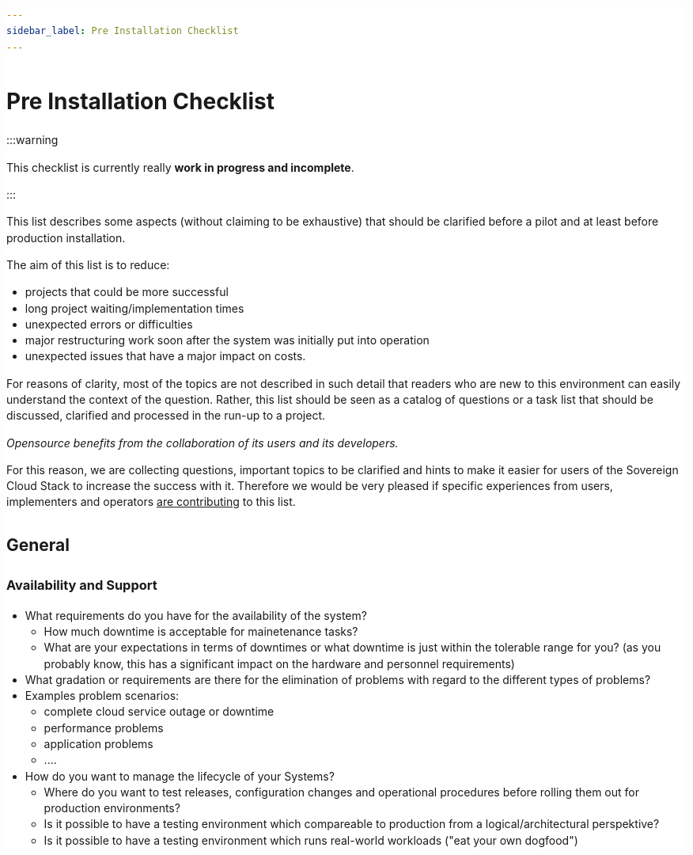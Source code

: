 ```yaml
---
sidebar_label: Pre Installation Checklist
---
```


# Pre Installation Checklist

:::warning

This checklist is currently really **work in progress and incomplete**.

:::

This list describes some aspects (without claiming to be exhaustive) that should be clarified before a pilot and at least before production installation.

The aim of this list is to reduce:

- projects that could be more successful
- long project waiting/implementation times
- unexpected errors or difficulties
- major restructuring work soon after the system was initially put into operation
- unexpected issues that have a major impact on costs.

For reasons of clarity, most of the topics are not described in such detail that readers who are new to this
environment can easily understand the context of the question. Rather, this list should be seen as a catalog
of questions or a task list that should be discussed, clarified and processed in the run-up to a project.

_Opensource benefits from the collaboration of its users and its developers._

For this reason, we are collecting questions, important topics to be clarified and hints to make it easier for users of the Sovereign Cloud Stack to increase the success with it.
Therefore we would be very pleased if specific experiences from users, implementers and operators [are contributing](https://github.com/SovereignCloudStack/docs/docs/01-getting-started/preinstall-checklist.md) to this list.

## General

### Availability and Support

- What requirements do you have for the availability of the system?
  - How much downtime is acceptable for mainetenance tasks?
  - What are your expectations in terms of downtimes or what downtime is just within the tolerable range for you?
    (as you probably know, this has a significant impact on the hardware and personnel requirements)
- What gradation or requirements are there for the elimination of problems with regard to the different types of problems?
- Examples problem scenarios:
  - complete cloud service outage or downtime
  - performance problems
  - application problems
  - ....
- How do you want to manage the lifecycle of your Systems?
  - Where do you want to test releases, configuration changes and operational procedures before rolling them out for production environments?
  - Is it possible to have a testing environment which compareable to production from a logical/architectural perspektive?
  - Is it possible to have a testing environment which runs real-world workloads ("eat your own dogfood")
